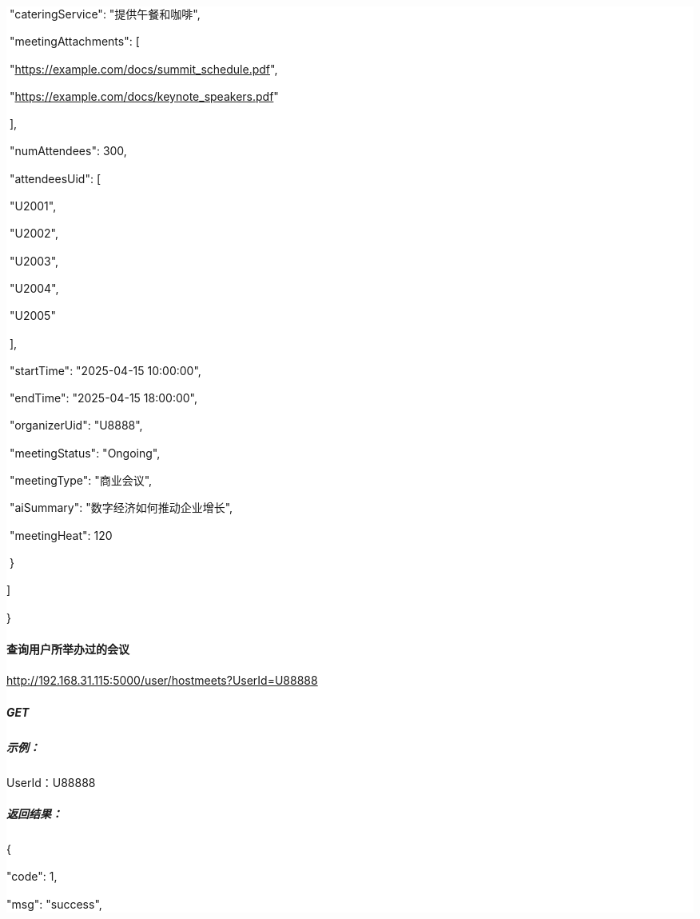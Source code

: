 ​      "cateringService": "提供午餐和咖啡",

​      "meetingAttachments": [

​        "https://example.com/docs/summit_schedule.pdf",

​        "https://example.com/docs/keynote_speakers.pdf"

​      ],

​      "numAttendees": 300,

​      "attendeesUid": [

​        "U2001",

​        "U2002",

​        "U2003",

​        "U2004",

​        "U2005"

​      ],

​      "startTime": "2025-04-15 10:00:00",

​      "endTime": "2025-04-15 18:00:00",

​      "organizerUid": "U8888",

​      "meetingStatus": "Ongoing",

​      "meetingType": "商业会议",

​      "aiSummary": "数字经济如何推动企业增长",

​      "meetingHeat": 120

​    }

  ]

}



#### 查询用户所举办过的会议

http://192.168.31.115:5000/user/hostmeets?UserId=U88888

##### GET

##### 示例：

UserId：U88888

##### 返回结果：

{

  "code": 1,

  "msg": "success",
